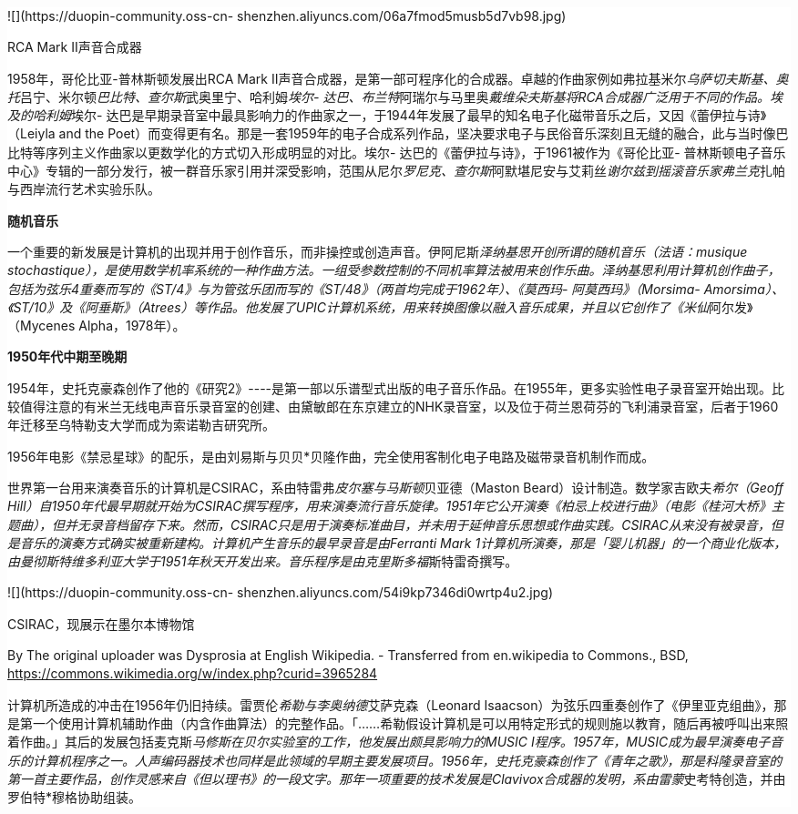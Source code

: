 

![](https://duopin-community.oss-cn-
shenzhen.aliyuncs.com/06a7fmod5musb5d7vb98.jpg)

RCA Mark Ⅱ声音合成器



1958年，哥伦比亚-普林斯顿发展出RCA Mark
Ⅱ声音合成器，是第一部可程序化的合成器。卓越的作曲家例如弗拉基米尔*乌萨切夫斯基、奥托*吕宁、米尔顿*巴比特、查尔斯*武奥里宁、哈利姆*埃尔-
达巴、布兰特*阿瑞尔与马里奥*戴维朵夫斯基将RCA合成器广泛用于不同的作品。埃及的哈利姆*埃尔-
达巴是早期录音室中最具影响力的作曲家之一，于1944年发展了最早的知名电子化磁带音乐之后，又因《蕾伊拉与诗》（Leiyla and the
Poet）而变得更有名。那是一套1959年的电子合成系列作品，坚决要求电子与民俗音乐深刻且无缝的融合，此与当时像巴比特等序列主义作曲家以更数学化的方式切入形成明显的对比。埃尔-
达巴的《蕾伊拉与诗》，于1961被作为《哥伦比亚-
普林斯顿电子音乐中心》专辑的一部分发行，被一群音乐家引用并深受影响，范围从尼尔*罗尼克、查尔斯*阿默堪尼安与艾莉丝*谢尔兹到摇滚音乐家弗兰克*扎帕与西岸流行艺术实验乐队。



**随机音乐**

一个重要的新发展是计算机的出现并用于创作音乐，而非操控或创造声音。伊阿尼斯*泽纳基思开创所谓的随机音乐（法语：musique
stochastique），是使用数学机率系统的一种作曲方法。一组受参数控制的不同机率算法被用来创作乐曲。泽纳基思利用计算机创作曲子，包括为弦乐4重奏而写的《ST/4》与为管弦乐团而写的《ST/48》（两首均完成于1962年）、《莫西玛-
阿莫西玛》（Morsima-
Amorsima）、《ST/10》及《阿垂斯》（Atrees）等作品。他发展了UPIC计算机系统，用来转换图像以融入音乐成果，并且以它创作了《米仙*阿尔发》（Mycenes
Alpha，1978年）。



**1950年代中期至晚期**

1954年，史托克豪森创作了他的《研究2》----是第一部以乐谱型式出版的电子音乐作品。在1955年，更多实验性电子录音室开始出现。比较值得注意的有米兰无线电声音乐录音室的创建、由黛敏郎在东京建立的NHK录音室，以及位于荷兰恩荷芬的飞利浦录音室，后者于1960年迁移至乌特勒支大学而成为索诺勒吉研究所。



1956年电影《禁忌星球》的配乐，是由刘易斯与贝贝*贝隆作曲，完全使用客制化电子电路及磁带录音机制作而成。



世界第一台用来演奏音乐的计算机是CSIRAC，系由特雷弗*皮尔塞与马斯顿*贝亚德（Maston Beard）设计制造。数学家吉欧夫*希尔（Geoff
Hill）自1950年代最早期就开始为CSIRAC撰写程序，用来演奏流行音乐旋律。1951年它公开演奏《柏忌上校进行曲》（电影《桂河大桥》主题曲），但并无录音档留存下来。然而，CSIRAC只是用于演奏标准曲目，并未用于延伸音乐思想或作曲实践。CSIRAC从来没有被录音，但是音乐的演奏方式确实被重新建构。计算机产生音乐的最早录音是由Ferranti
Mark 1计算机所演奏，那是「婴儿机器」的一个商业化版本，由曼彻斯特维多利亚大学于1951年秋天开发出来。音乐程序是由克里斯多福*斯特雷奇撰写。



![](https://duopin-community.oss-cn-
shenzhen.aliyuncs.com/54i9kp7346di0wrtp4u2.jpg)

CSIRAC，现展示在墨尔本博物馆

By The original uploader was Dysprosia at English Wikipedia. - Transferred
from en.wikipedia to Commons., BSD,
https://commons.wikimedia.org/w/index.php?curid=3965284



计算机所造成的冲击在1956年仍旧持续。雷贾伦*希勒与李奥纳德*艾萨克森（Leonard
Isaacson）为弦乐四重奏创作了《伊里亚克组曲》，那是第一个使用计算机辅助作曲（内含作曲算法）的完整作品。「……希勒假设计算机是可以用特定形式的规则施以教育，随后再被呼叫出来照着作曲。」其后的发展包括麦克斯*马修斯在贝尔实验室的工作，他发展出颇具影响力的MUSIC
I程序。1957年，MUSIC成为最早演奏电子音乐的计算机程序之一。人声编码器技术也同样是此领域的早期主要发展项目。1956年，史托克豪森创作了《青年之歌》，那是科隆录音室的第一首主要作品，创作灵感来自《但以理书》的一段文字。那年一项重要的技术发展是Clavivox合成器的发明，系由雷蒙*史考特创造，并由罗伯特*穆格协助组装。

